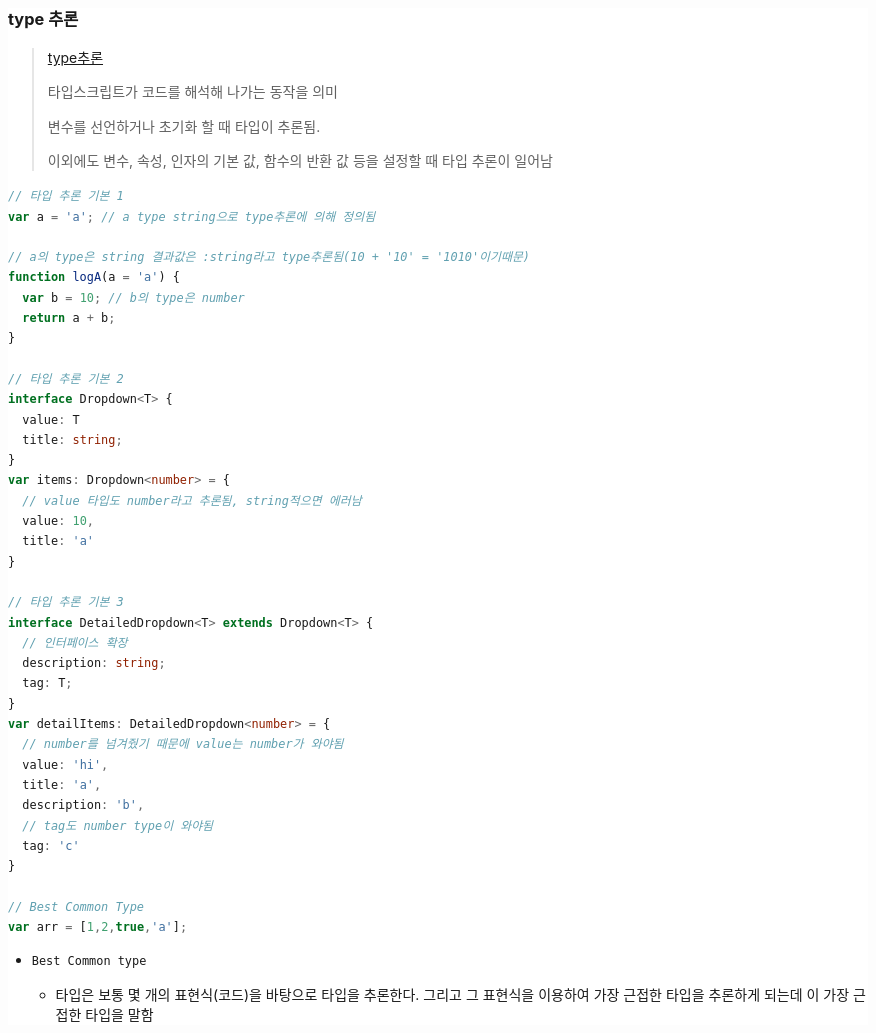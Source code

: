 ### type 추론

> [type추론](https://joshua1988.github.io/ts/guide/type-inference.html#%ED%83%80%EC%9E%85-%EC%B6%94%EB%A1%A0-type-inference)
>
>  타입스크립트가 코드를 해석해 나가는 동작을 의미
>
> 변수를 선언하거나 초기화 할 때 타입이 추론됨.
>
> 이외에도 변수, 속성, 인자의 기본 값, 함수의 반환 값 등을 설정할 때 타입 추론이 일어남

```typescript
// 타입 추론 기본 1
var a = 'a'; // a type string으로 type추론에 의해 정의됨

// a의 type은 string 결과값은 :string라고 type추론됨(10 + '10' = '1010'이기때문)
function logA(a = 'a') {
  var b = 10; // b의 type은 number
  return a + b;
}

// 타입 추론 기본 2
interface Dropdown<T> {
  value: T
  title: string;
}
var items: Dropdown<number> = {
  // value 타입도 number라고 추론됨, string적으면 에러남
  value: 10,
  title: 'a'
}

// 타입 추론 기본 3
interface DetailedDropdown<T> extends Dropdown<T> {
  // 인터페이스 확장
  description: string;
  tag: T;
}
var detailItems: DetailedDropdown<number> = {
  // number를 넘겨줬기 때문에 value는 number가 와야됨
  value: 'hi',
  title: 'a',
  description: 'b',
  // tag도 number type이 와야됨
  tag: 'c'
}

// Best Common Type
var arr = [1,2,true,'a'];
```

- `Best Common type`
  - 타입은 보통 몇 개의 표현식(코드)을 바탕으로 타입을 추론한다. 그리고 그 표현식을 이용하여 가장 근접한 타입을 추론하게 되는데 이 가장 근접한 타입을 말함


  [index: number]: string;
  [key: string]: RegExp;
  [phone: string]: {
  [phone: string]: {